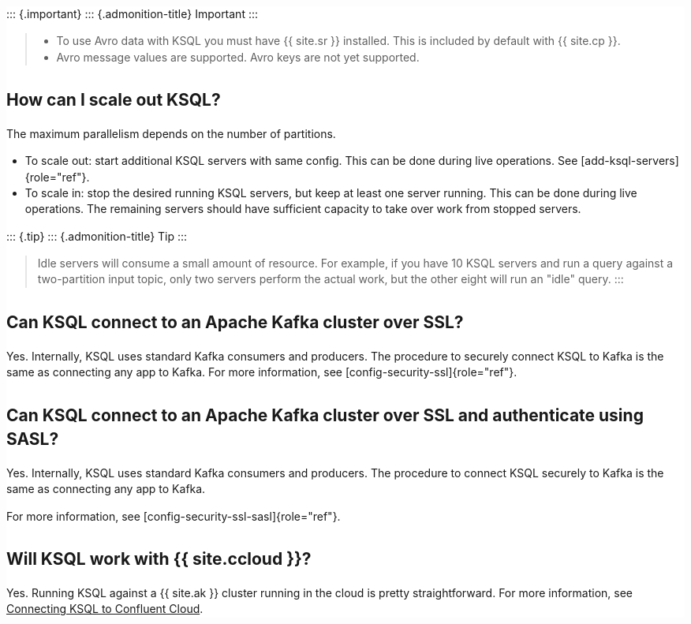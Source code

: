 ::: {.important}
::: {.admonition-title}
Important
:::

> -   To use Avro data with KSQL you must have {{ site.sr }}
>     installed. This is included by default with {{ site.cp }}.
> -   Avro message values are supported. Avro keys are not yet
>     supported.

How can I scale out KSQL?
-------------------------

The maximum parallelism depends on the number of partitions.

-   To scale out: start additional KSQL servers with same config. This
    can be done during live operations. See
    [add-ksql-servers]{role="ref"}.
-   To scale in: stop the desired running KSQL servers, but keep at
    least one server running. This can be done during live operations.
    The remaining servers should have sufficient capacity to take over
    work from stopped servers.

::: {.tip}
::: {.admonition-title}
Tip
:::

>Idle servers will consume a small amount of resource. For example, if
you have 10 KSQL servers and run a query against a two-partition input
topic, only two servers perform the actual work, but the other eight
will run an \"idle\" query.
:::

Can KSQL connect to an Apache Kafka cluster over SSL?
-----------------------------------------------------

Yes. Internally, KSQL uses standard Kafka consumers and producers. The
procedure to securely connect KSQL to Kafka is the same as connecting
any app to Kafka. For more information, see
[config-security-ssl]{role="ref"}.

Can KSQL connect to an Apache Kafka cluster over SSL and authenticate using SASL?
---------------------------------------------------------------------------------

Yes. Internally, KSQL uses standard Kafka consumers and producers. The
procedure to connect KSQL securely to Kafka is the same as connecting
any app to Kafka.

For more information, see [config-security-ssl-sasl]{role="ref"}.

Will KSQL work with {{ site.ccloud }}?
--------------------------------------

Yes. Running KSQL against a {{ site.ak }} cluster running in the cloud
is pretty straightforward. For more information, see [Connecting KSQL
to Confluent
Cloud](https://docs.confluent.io/current/cloud/connect/ksql-cloud-config.html).
